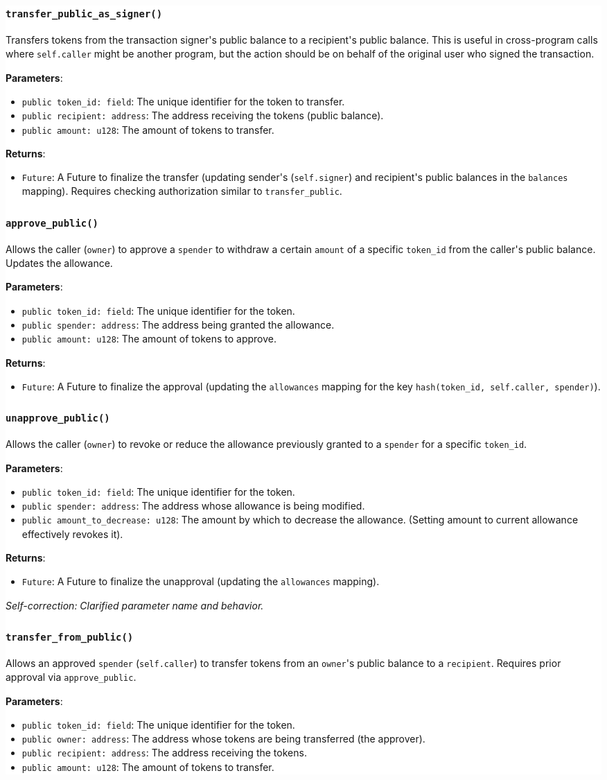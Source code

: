 ### `transfer_public_as_signer()`

Transfers tokens from the transaction signer's public balance to a recipient's public balance. This is useful in cross-program calls where `self.caller` might be another program, but the action should be on behalf of the original user who signed the transaction.

**Parameters**:
- `public token_id: field`: The unique identifier for the token to transfer.
- `public recipient: address`: The address receiving the tokens (public balance).
- `public amount: u128`: The amount of tokens to transfer.

**Returns**:
- `Future`: A Future to finalize the transfer (updating sender's (`self.signer`) and recipient's public balances in the `balances` mapping). Requires checking authorization similar to `transfer_public`.

### `approve_public()`

Allows the caller (`owner`) to approve a `spender` to withdraw a certain `amount` of a specific `token_id` from the caller's public balance. Updates the allowance.

**Parameters**:
- `public token_id: field`: The unique identifier for the token.
- `public spender: address`: The address being granted the allowance.
- `public amount: u128`: The amount of tokens to approve.

**Returns**:
- `Future`: A Future to finalize the approval (updating the `allowances` mapping for the key `hash(token_id, self.caller, spender)`).

### `unapprove_public()`</h3>

Allows the caller (`owner`) to revoke or reduce the allowance previously granted to a `spender` for a specific `token_id`.

**Parameters**:
- `public token_id: field`: The unique identifier for the token.
- `public spender: address`: The address whose allowance is being modified.
- `public amount_to_decrease: u128`: The amount by which to decrease the allowance. (Setting amount to current allowance effectively revokes it).

**Returns**:
- `Future`: A Future to finalize the unapproval (updating the `allowances` mapping).

*Self-correction: Clarified parameter name and behavior.*

### `transfer_from_public()`

Allows an approved `spender` (`self.caller`) to transfer tokens from an `owner`'s public balance to a `recipient`. Requires prior approval via `approve_public`.

**Parameters**:
- `public token_id: field`: The unique identifier for the token.
- `public owner: address`: The address whose tokens are being transferred (the approver).
- `public recipient: address`: The address receiving the tokens.
- `public amount: u128`: The amount of tokens to transfer.
